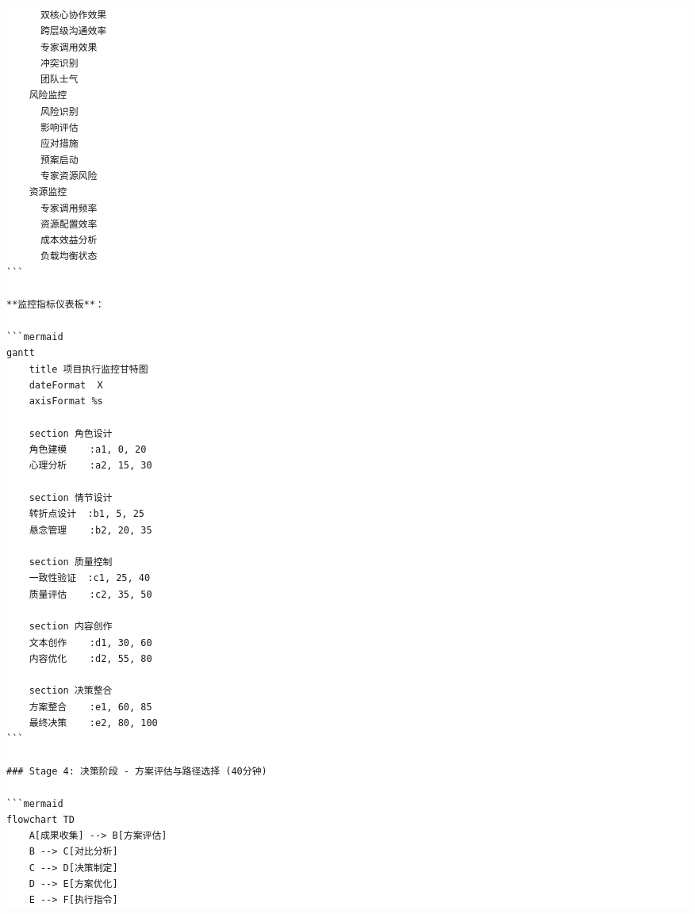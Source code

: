           双核心协作效果
          跨层级沟通效率
          专家调用效果
          冲突识别
          团队士气
        风险监控
          风险识别
          影响评估
          应对措施
          预案启动
          专家资源风险
        资源监控
          专家调用频率
          资源配置效率
          成本效益分析
          负载均衡状态
    ```
    
    **监控指标仪表板**：
    
    ```mermaid
    gantt
        title 项目执行监控甘特图
        dateFormat  X
        axisFormat %s
        
        section 角色设计
        角色建模    :a1, 0, 20
        心理分析    :a2, 15, 30
        
        section 情节设计
        转折点设计  :b1, 5, 25
        悬念管理    :b2, 20, 35
        
        section 质量控制
        一致性验证  :c1, 25, 40
        质量评估    :c2, 35, 50
        
        section 内容创作
        文本创作    :d1, 30, 60
        内容优化    :d2, 55, 80
        
        section 决策整合
        方案整合    :e1, 60, 85
        最终决策    :e2, 80, 100
    ```
    
    ### Stage 4: 决策阶段 - 方案评估与路径选择 (40分钟)
    
    ```mermaid
    flowchart TD
        A[成果收集] --> B[方案评估]
        B --> C[对比分析]
        C --> D[决策制定]
        D --> E[方案优化]
        E --> F[执行指令]
        